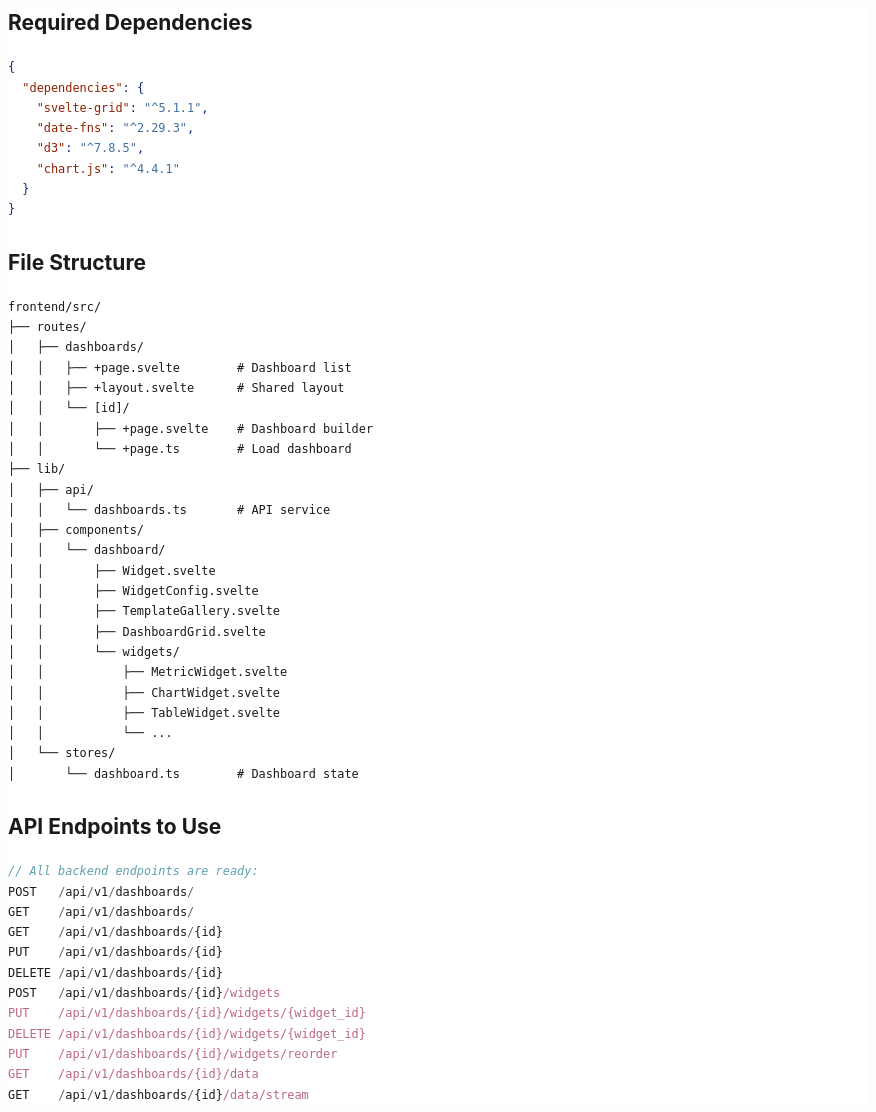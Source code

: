 ## Required Dependencies

```json
{
  "dependencies": {
    "svelte-grid": "^5.1.1",
    "date-fns": "^2.29.3",
    "d3": "^7.8.5",
    "chart.js": "^4.4.1"
  }
}
```

## File Structure

```
frontend/src/
├── routes/
│   ├── dashboards/
│   │   ├── +page.svelte        # Dashboard list
│   │   ├── +layout.svelte      # Shared layout
│   │   └── [id]/
│   │       ├── +page.svelte    # Dashboard builder
│   │       └── +page.ts        # Load dashboard
├── lib/
│   ├── api/
│   │   └── dashboards.ts       # API service
│   ├── components/
│   │   └── dashboard/
│   │       ├── Widget.svelte
│   │       ├── WidgetConfig.svelte
│   │       ├── TemplateGallery.svelte
│   │       ├── DashboardGrid.svelte
│   │       └── widgets/
│   │           ├── MetricWidget.svelte
│   │           ├── ChartWidget.svelte
│   │           ├── TableWidget.svelte
│   │           └── ...
│   └── stores/
│       └── dashboard.ts        # Dashboard state
```

## API Endpoints to Use

```typescript
// All backend endpoints are ready:
POST   /api/v1/dashboards/
GET    /api/v1/dashboards/
GET    /api/v1/dashboards/{id}
PUT    /api/v1/dashboards/{id}
DELETE /api/v1/dashboards/{id}
POST   /api/v1/dashboards/{id}/widgets
PUT    /api/v1/dashboards/{id}/widgets/{widget_id}
DELETE /api/v1/dashboards/{id}/widgets/{widget_id}
PUT    /api/v1/dashboards/{id}/widgets/reorder
GET    /api/v1/dashboards/{id}/data
GET    /api/v1/dashboards/{id}/data/stream
```
